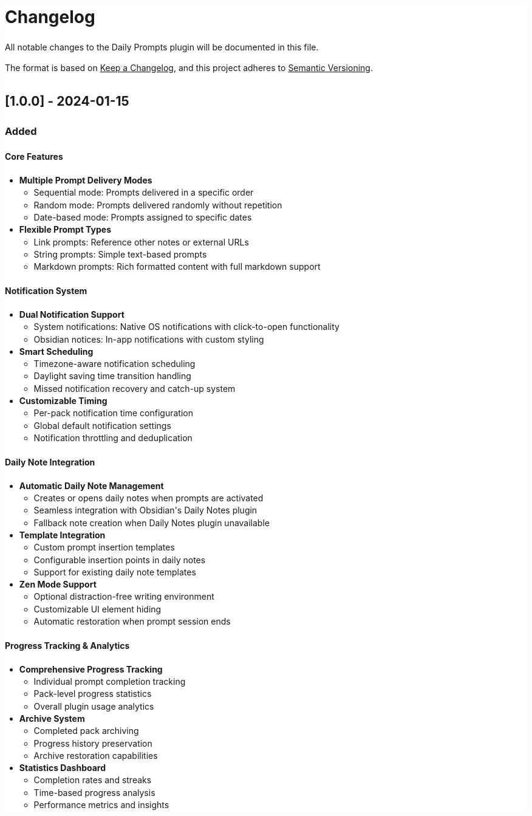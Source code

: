 # Changelog

All notable changes to the Daily Prompts plugin will be documented in this file.

The format is based on [Keep a Changelog](https://keepachangelog.com/en/1.0.0/),
and this project adheres to [Semantic Versioning](https://semver.org/spec/v2.0.0.html).

## [1.0.0] - 2024-01-15

### Added

#### Core Features
- **Multiple Prompt Delivery Modes**
  - Sequential mode: Prompts delivered in a specific order
  - Random mode: Prompts delivered randomly without repetition
  - Date-based mode: Prompts assigned to specific dates
- **Flexible Prompt Types**
  - Link prompts: Reference other notes or external URLs
  - String prompts: Simple text-based prompts
  - Markdown prompts: Rich formatted content with full markdown support

#### Notification System
- **Dual Notification Support**
  - System notifications: Native OS notifications with click-to-open functionality
  - Obsidian notices: In-app notifications with custom styling
- **Smart Scheduling**
  - Timezone-aware notification scheduling
  - Daylight saving time transition handling
  - Missed notification recovery and catch-up system
- **Customizable Timing**
  - Per-pack notification time configuration
  - Global default notification settings
  - Notification throttling and deduplication

#### Daily Note Integration
- **Automatic Daily Note Management**
  - Creates or opens daily notes when prompts are activated
  - Seamless integration with Obsidian's Daily Notes plugin
  - Fallback note creation when Daily Notes plugin unavailable
- **Template Integration**
  - Custom prompt insertion templates
  - Configurable insertion points in daily notes
  - Support for existing daily note templates
- **Zen Mode Support**
  - Optional distraction-free writing environment
  - Customizable UI element hiding
  - Automatic restoration when prompt session ends

#### Progress Tracking & Analytics
- **Comprehensive Progress Tracking**
  - Individual prompt completion tracking
  - Pack-level progress statistics
  - Overall plugin usage analytics
- **Archive System**
  - Completed pack archiving
  - Progress history preservation
  - Archive restoration capabilities
- **Statistics Dashboard**
  - Completion rates and streaks
  - Time-based progress analysis
  - Performance metrics and insights
